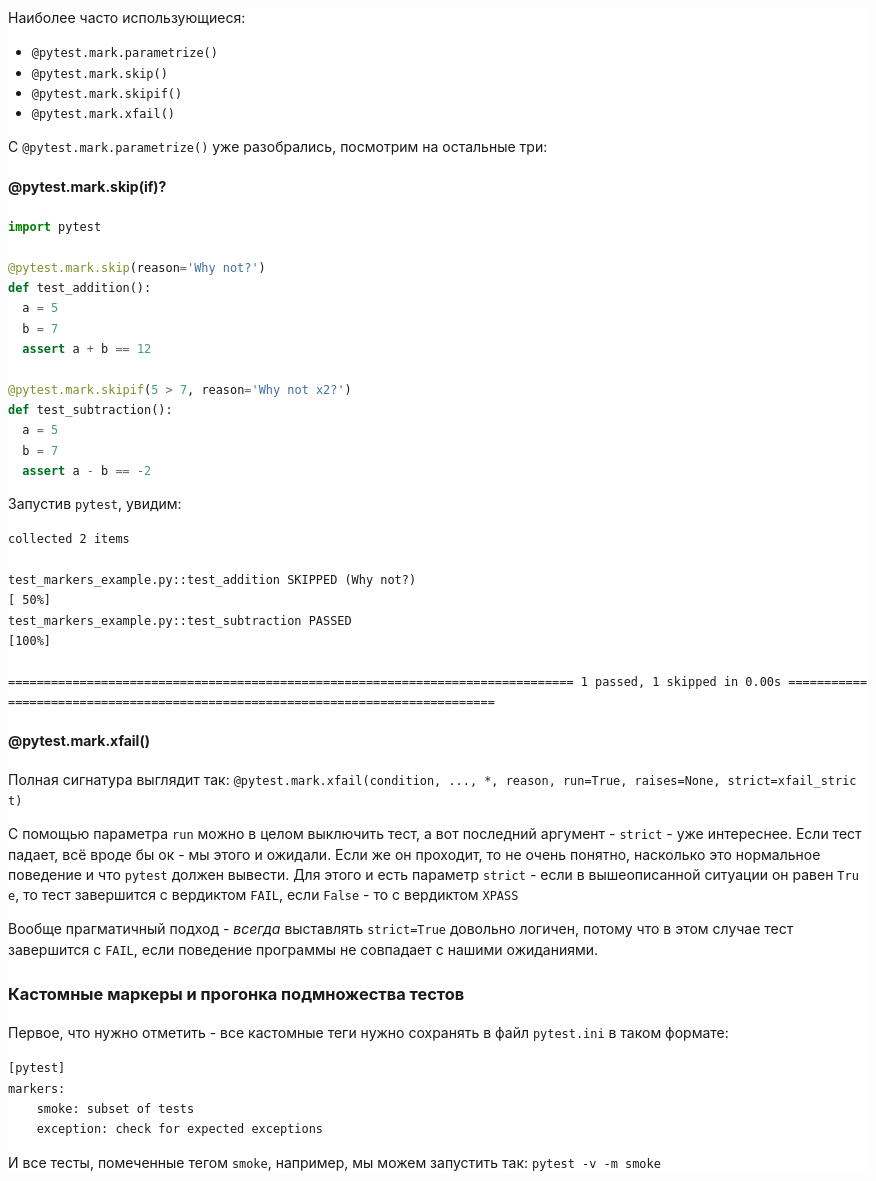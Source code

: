 Наиболее часто использующиеся:
* `@pytest.mark.parametrize()`
* `@pytest.mark.skip()`
* `@pytest.mark.skipif()`
* `@pytest.mark.xfail()`

С `@pytest.mark.parametrize()` уже разобрались, посмотрим на остальные три:

#### @pytest.mark.skip(if)?
```py
import pytest

@pytest.mark.skip(reason='Why not?')
def test_addition():
  a = 5
  b = 7
  assert a + b == 12

@pytest.mark.skipif(5 > 7, reason='Why not x2?')
def test_subtraction():
  a = 5
  b = 7
  assert a - b == -2
```

Запустив `pytest`, увидим:
```
collected 2 items                                                                                                                                                                          

test_markers_example.py::test_addition SKIPPED (Why not?)                                                                                                                            [ 50%]
test_markers_example.py::test_subtraction PASSED                                                                                                                                     [100%]

=============================================================================== 1 passed, 1 skipped in 0.00s ===============================================================================    
```

#### @pytest.mark.xfail()
Полная сигнатура выглядит так: `@pytest.mark.xfail(condition, ..., *, reason, run=True,
raises=None, strict=xfail_strict)`  

С помощью параметра `run` можно в целом выключить тест, а вот последний аргумент - `strict` - уже интереснее. Если тест падает, всё вроде бы ок - мы этого и ожидали. Если же он проходит, то не очень понятно, насколько это нормальное поведение и что `pytest` должен вывести. Для этого и есть параметр `strict` - если в вышеописанной ситуации он равен `True`, то тест завершится с вердиктом `FAIL`, если `False` - то с вердиктом `XPASS`

Вообще прагматичный подход - *всегда* выставлять `strict=True` довольно логичен, потому что в этом случае тест завершится с `FAIL`, если поведение программы не совпадает с нашими ожиданиями.

### Кастомные маркеры и прогонка подмножества тестов
Первое, что нужно отметить - все кастомные теги нужно сохранять в файл `pytest.ini` в таком формате:
```
[pytest]
markers:
    smoke: subset of tests
    exception: check for expected exceptions
```
И все тесты, помеченные тегом `smoke`, например, мы можем запустить так: `pytest -v -m smoke`
